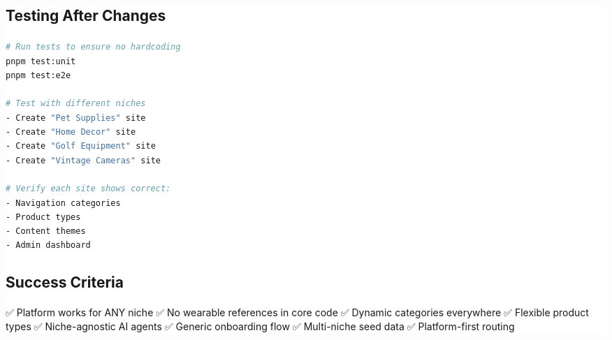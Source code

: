 ## Testing After Changes

```bash
# Run tests to ensure no hardcoding
pnpm test:unit
pnpm test:e2e

# Test with different niches
- Create "Pet Supplies" site
- Create "Home Decor" site  
- Create "Golf Equipment" site
- Create "Vintage Cameras" site

# Verify each site shows correct:
- Navigation categories
- Product types
- Content themes
- Admin dashboard
```

## Success Criteria

✅ Platform works for ANY niche
✅ No wearable references in core code
✅ Dynamic categories everywhere
✅ Flexible product types
✅ Niche-agnostic AI agents
✅ Generic onboarding flow
✅ Multi-niche seed data
✅ Platform-first routing